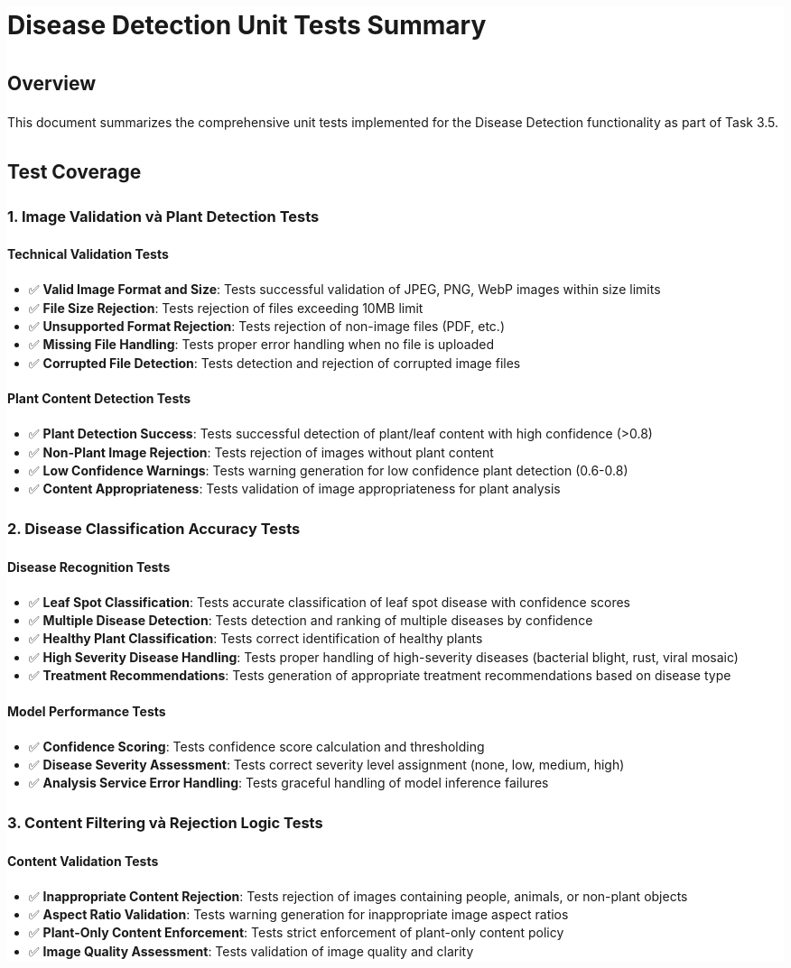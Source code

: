 # Disease Detection Unit Tests Summary

## Overview
This document summarizes the comprehensive unit tests implemented for the Disease Detection functionality as part of Task 3.5.

## Test Coverage

### 1. Image Validation và Plant Detection Tests

#### Technical Validation Tests
- ✅ **Valid Image Format and Size**: Tests successful validation of JPEG, PNG, WebP images within size limits
- ✅ **File Size Rejection**: Tests rejection of files exceeding 10MB limit
- ✅ **Unsupported Format Rejection**: Tests rejection of non-image files (PDF, etc.)
- ✅ **Missing File Handling**: Tests proper error handling when no file is uploaded
- ✅ **Corrupted File Detection**: Tests detection and rejection of corrupted image files

#### Plant Content Detection Tests
- ✅ **Plant Detection Success**: Tests successful detection of plant/leaf content with high confidence (>0.8)
- ✅ **Non-Plant Image Rejection**: Tests rejection of images without plant content
- ✅ **Low Confidence Warnings**: Tests warning generation for low confidence plant detection (0.6-0.8)
- ✅ **Content Appropriateness**: Tests validation of image appropriateness for plant analysis

### 2. Disease Classification Accuracy Tests

#### Disease Recognition Tests
- ✅ **Leaf Spot Classification**: Tests accurate classification of leaf spot disease with confidence scores
- ✅ **Multiple Disease Detection**: Tests detection and ranking of multiple diseases by confidence
- ✅ **Healthy Plant Classification**: Tests correct identification of healthy plants
- ✅ **High Severity Disease Handling**: Tests proper handling of high-severity diseases (bacterial blight, rust, viral mosaic)
- ✅ **Treatment Recommendations**: Tests generation of appropriate treatment recommendations based on disease type

#### Model Performance Tests
- ✅ **Confidence Scoring**: Tests confidence score calculation and thresholding
- ✅ **Disease Severity Assessment**: Tests correct severity level assignment (none, low, medium, high)
- ✅ **Analysis Service Error Handling**: Tests graceful handling of model inference failures

### 3. Content Filtering và Rejection Logic Tests

#### Content Validation Tests
- ✅ **Inappropriate Content Rejection**: Tests rejection of images containing people, animals, or non-plant objects
- ✅ **Aspect Ratio Validation**: Tests warning generation for inappropriate image aspect ratios
- ✅ **Plant-Only Content Enforcement**: Tests strict enforcement of plant-only content policy
- ✅ **Image Quality Assessment**: Tests validation of image quality and clarity
